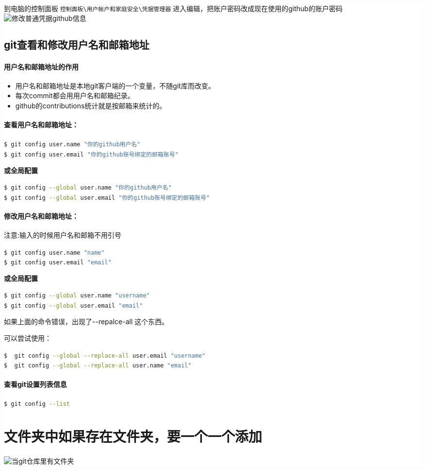 到电脑的控制面板 `控制面板\用户帐户和家庭安全\凭据管理器`  进入编辑，把账户密码改成现在使用的github的账户密码![修改普通凭据github信息](E:\H5\笔记\img\修改普通凭据github信息.png)

 



## git查看和修改用户名和邮箱地址

#### 用户名和邮箱地址的作用

- 用户名和邮箱地址是本地git客户端的一个变量，不随git库而改变。
- 每次commit都会用用户名和邮箱纪录。
- github的contributions统计就是按邮箱来统计的。



#### 查看用户名和邮箱地址：

```bash
$ git config user.name "你的github用户名"
$ git config user.email "你的github账号绑定的邮箱账号"
```

**或全局配置** 

```bash
$ git config --global user.name "你的github用户名"
$ git config --global user.email "你的github账号绑定的邮箱账号"
```



#### 修改用户名和邮箱地址：

注意:输入的时候用户名和邮箱不用引号

```bash
$ git config user.name "name"
$ git config user.email "email"
```

**或全局配置**

```bash
$ git config --global user.name "username"
$ git config --global user.email "email"
```



如果上面的命令错误，出现了--repalce-all 这个东西。

可以尝试使用：

```bash
$  git config --global --replace-all user.email "username" 
$  git config --global --replace-all user.name "email"
```



#### 查看git设置列表信息

```bash
$ git config --list 
```



# 文件夹中如果存在文件夹，要一个一个添加

![当git仓库里有文件夹](E:\H5\笔记\img\当git仓库里有文件夹.bmp)